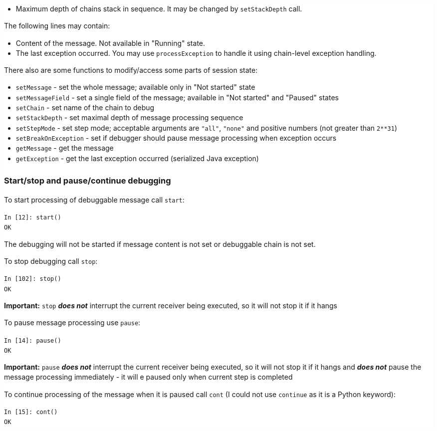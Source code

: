 * Maximum depth of chains stack in sequence. It may be changed by `setStackDepth` call.

The following lines may contain:

* Content of the message. Not available in "Running" state.
* The last exception occurred. You may use `processException` to handle it using chain-level exception handling.

There also are some functions to modify/access some parts of session state:

* `setMessage` - set the whole message; available only in "Not started" state
* `setMessageField` - set a single field of the message; available in "Not started" and "Paused" states
* `setChain` - set name of the chain to debug
* `setStackDepth` - set maximal depth of message processing sequence
* `setStepMode` - set step mode; acceptable arguments are `"all"`, `"none"` and positive numbers (not greater than `2**31`)
* `setBreakOnException` - set if debugger should pause message processing when exception occurs
* `getMessage` - get the message
* `getException` - get the last exception occurred (serialized Java exception)

### Start/stop and pause/continue debugging

To start processing of debuggable message call `start`:

```
In [12]: start()
OK
```

The debugging will not be started if message content is not set or debuggable chain is not set.

To stop debugging call `stop`:

```
In [102]: stop()
OK
```

**Important:** `stop` _**does not**_ interrupt the current receiver being executed, so it will not stop it if it hangs

To pause message processing use `pause`:

```
In [14]: pause()
OK
```

**Important:** `pause` _**does not**_ interrupt the current receiver being executed, so it will not stop it if it hangs
and _**does not**_ pause the message processing immediately - it will e paused only when current step is completed

To continue processing of the message when it is paused call `cont` (I could not use `continue` as it is a Python keyword):

```
In [15]: cont()
OK
```
